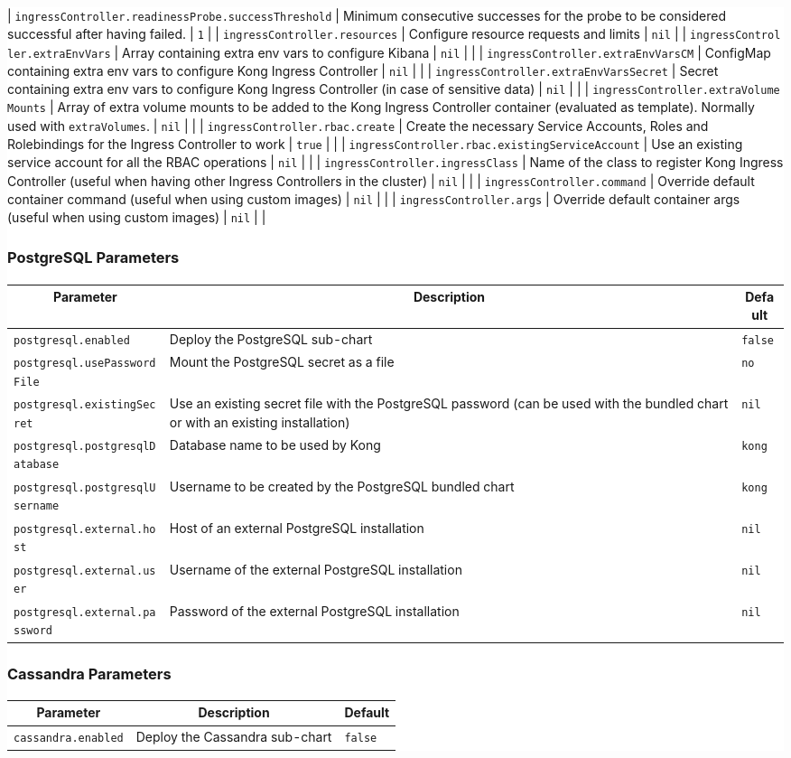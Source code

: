 | `ingressController.readinessProbe.successThreshold`      | Minimum consecutive successes for the probe to be considered successful after having failed.           | `1`                                                     |
| `ingressController.resources`                            | Configure resource requests and limits                                                                 | `nil`                                                   |
| `ingressController.extraEnvVars`                         | Array containing extra env vars to configure Kibana                                                                                                       | `nil`                                                                                                   |             |
| `ingressController.extraEnvVarsCM`                       | ConfigMap containing extra env vars to configure Kong Ingress Controller                                                                                                   | `nil`                                                                                                   |             |
| `ingressController.extraEnvVarsSecret`                   | Secret containing extra env vars to configure Kong Ingress Controller (in case of sensitive data)                                                                          | `nil`                                                                                                   |             |
| `ingressController.extraVolumeMounts`                    | Array of extra volume mounts to be added to the Kong Ingress Controller container (evaluated as template). Normally used with `extraVolumes`.                             | `nil`                                                                                                   |             |
| `ingressController.rbac.create`                    | Create the necessary Service Accounts, Roles and Rolebindings for the Ingress Controller to work                             | `true`                                                                                                   |             |
| `ingressController.rbac.existingServiceAccount`                    | Use an existing service account for all the RBAC operations                             | `nil`                                                                                                   |             |
| `ingressController.ingressClass`                    | Name of the class to register Kong Ingress Controller (useful when having other Ingress Controllers in the cluster)                             | `nil`                                                                                                   |             |
| `ingressController.command`                    | Override default container command (useful when using custom images)                             | `nil`                                                                                                   |             |
| `ingressController.args`                    | Override default container args (useful when using custom images)                             | `nil`                                                                                                   |             |

### PostgreSQL Parameters
| Parameter                              | Description                                                                                            | Default                                                 |
|----------------------------------------|--------------------------------------------------------------------------------------------------------|---------------------------------------------------------|
| `postgresql.enabled`                      | Deploy the PostgreSQL sub-chart                                                     | `false`                                                 |
| `postgresql.usePasswordFile`          | Mount the PostgreSQL secret as a file                                                             | `no`                                |
| `postgresql.existingSecret`          | Use an existing secret file with the PostgreSQL password (can be used with the bundled chart or with an existing installation)                                                             | `nil`                                |
| `postgresql.postgresqlDatabase`          | Database name to be used by Kong                                                             | `kong`                                |
| `postgresql.postgresqlUsername`          | Username to be created by the PostgreSQL bundled chart                                                             | `kong`                                |
| `postgresql.external.host`          | Host of an external PostgreSQL installation                                                             | `nil`                                |
| `postgresql.external.user`          | Username of the external PostgreSQL installation                                                             | `nil`                                |
| `postgresql.external.password`          | Password of the external PostgreSQL installation                                                             | `nil`                                |


### Cassandra Parameters
| Parameter                              | Description                                                                                            | Default                                                 |
|----------------------------------------|--------------------------------------------------------------------------------------------------------|---------------------------------------------------------|
| `cassandra.enabled`                      | Deploy the Cassandra sub-chart                                                     | `false`                                                 |